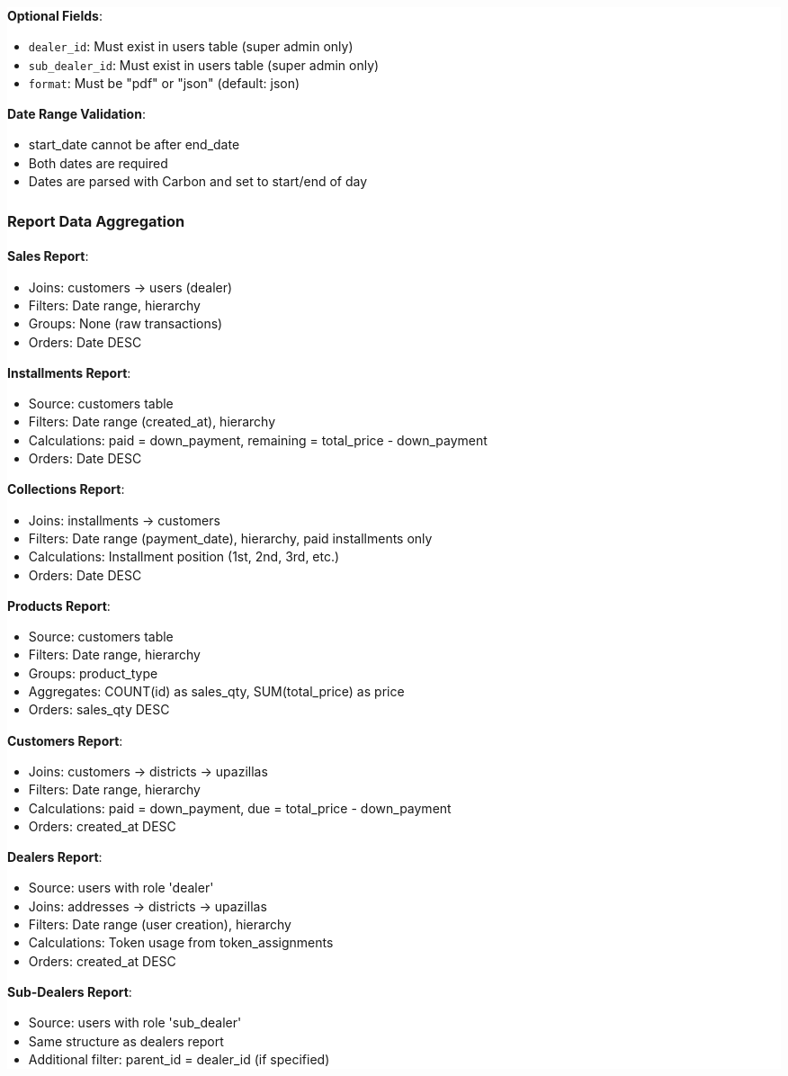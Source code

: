 **Optional Fields**:
- `dealer_id`: Must exist in users table (super admin only)
- `sub_dealer_id`: Must exist in users table (super admin only)
- `format`: Must be "pdf" or "json" (default: json)

**Date Range Validation**:
- start_date cannot be after end_date
- Both dates are required
- Dates are parsed with Carbon and set to start/end of day

### Report Data Aggregation

**Sales Report**:
- Joins: customers → users (dealer)
- Filters: Date range, hierarchy
- Groups: None (raw transactions)
- Orders: Date DESC

**Installments Report**:
- Source: customers table
- Filters: Date range (created_at), hierarchy
- Calculations: paid = down_payment, remaining = total_price - down_payment
- Orders: Date DESC

**Collections Report**:
- Joins: installments → customers
- Filters: Date range (payment_date), hierarchy, paid installments only
- Calculations: Installment position (1st, 2nd, 3rd, etc.)
- Orders: Date DESC

**Products Report**:
- Source: customers table
- Filters: Date range, hierarchy
- Groups: product_type
- Aggregates: COUNT(id) as sales_qty, SUM(total_price) as price
- Orders: sales_qty DESC

**Customers Report**:
- Joins: customers → districts → upazillas
- Filters: Date range, hierarchy
- Calculations: paid = down_payment, due = total_price - down_payment
- Orders: created_at DESC

**Dealers Report**:
- Source: users with role 'dealer'
- Joins: addresses → districts → upazillas
- Filters: Date range (user creation), hierarchy
- Calculations: Token usage from token_assignments
- Orders: created_at DESC

**Sub-Dealers Report**:
- Source: users with role 'sub_dealer'
- Same structure as dealers report
- Additional filter: parent_id = dealer_id (if specified)
